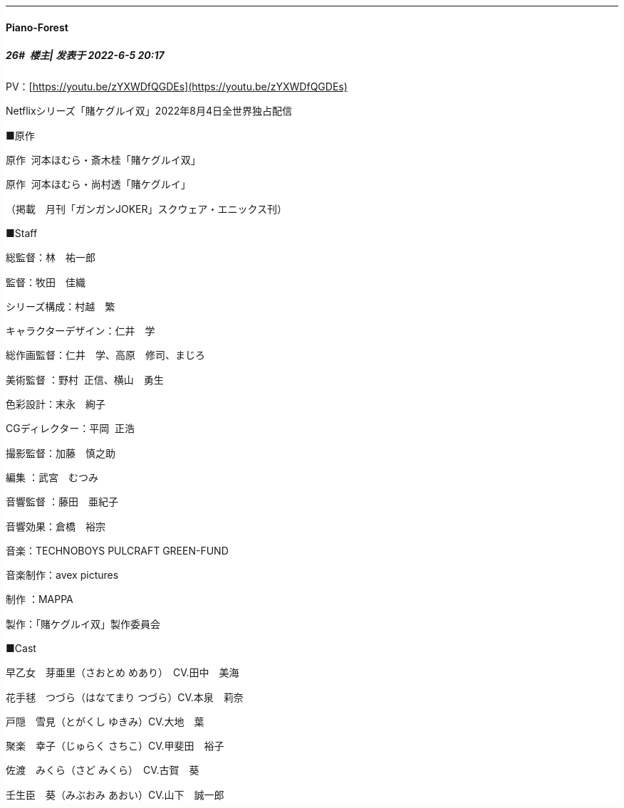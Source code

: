 *****

####  Piano-Forest  
##### 26#         楼主| 发表于 2022-6-5 20:17

PV：[https://youtu.be/zYXWDfQGDEs](https://youtu.be/zYXWDfQGDEs)

Netflixシリーズ「賭ケグルイ双」2022年8月4日全世界独占配信

■原作

原作  河本ほむら・斎木桂「賭ケグルイ双」

原作  河本ほむら・尚村透「賭ケグルイ」

（掲載　月刊「ガンガンJOKER」スクウェア・エニックス刊）

■Staff

総監督：林　祐一郎

監督：牧田　佳織

シリーズ構成：村越　繁

キャラクターデザイン：仁井　学

総作画監督：仁井　学、高原　修司、まじろ

美術監督 ：野村  正信、横山　勇生

色彩設計：末永　絢子

CGディレクター：平岡  正浩

撮影監督：加藤　慎之助

編集 ：武宮　むつみ

音響監督 ：藤田　亜紀子

音響効果：倉橋　裕宗

音楽：TECHNOBOYS PULCRAFT GREEN-FUND

音楽制作：avex pictures

制作 ：MAPPA

製作：「賭ケグルイ双」製作委員会

■Cast

早乙女　芽亜里（さおとめ めあり）　CV.田中　美海

花手毬　つづら（はなてまり つづら）CV.本泉　莉奈

戸隠　雪見（とがくし ゆきみ）CV.大地　葉

聚楽　幸子（じゅらく さちこ）CV.甲斐田　裕子

佐渡　みくら（さど みくら）　CV.古賀　葵

壬生臣　葵（みぶおみ あおい）CV.山下　誠一郎
